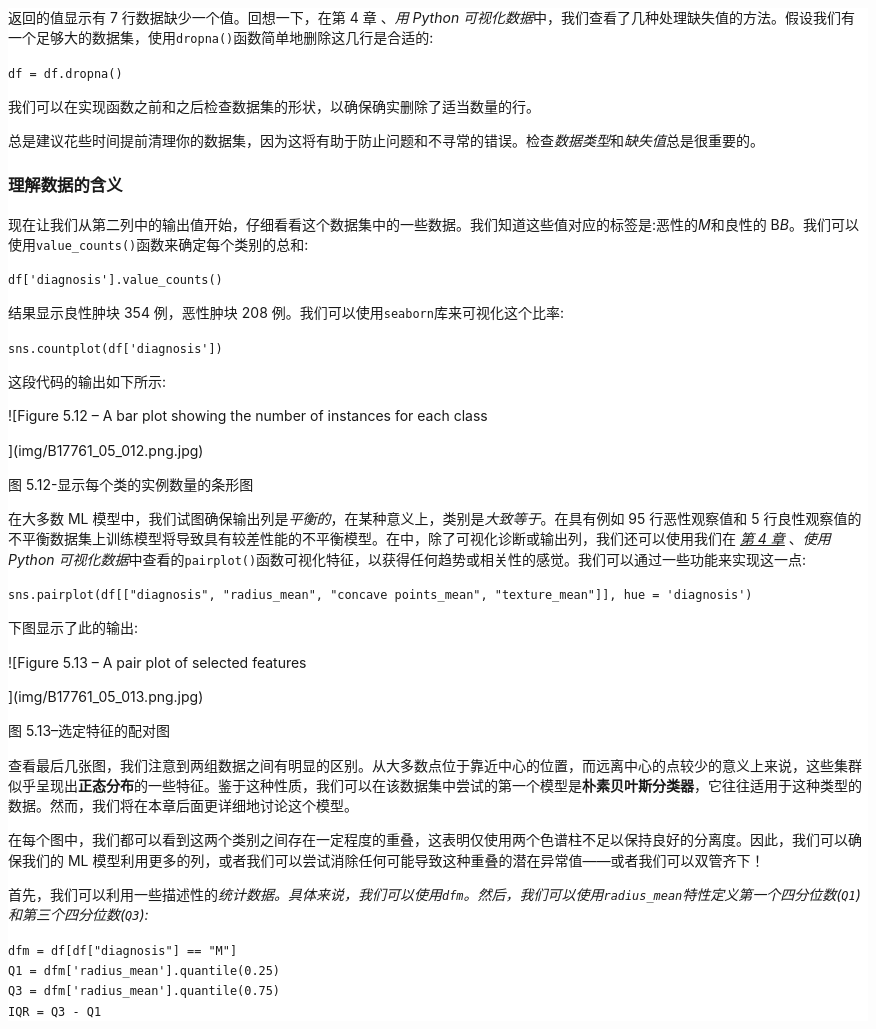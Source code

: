 返回的值显示有 7 行数据缺少一个值。回想一下，在第 4 章 、*用 Python 可视化数据*中，我们查看了几种处理缺失值的方法。假设我们有一个足够大的数据集，使用`dropna()`函数简单地删除这几行是合适的:

```
df = df.dropna()
```

我们可以在实现函数之前和之后检查数据集的形状，以确保确实删除了适当数量的行。

总是建议花些时间提前清理你的数据集，因为这将有助于防止问题和不寻常的错误。检查*数据类型*和*缺失值*总是很重要的。

### 理解数据的含义

现在让我们从第二列中的输出值开始，仔细看看这个数据集中的一些数据。我们知道这些值对应的标签是:恶性的*M*和良性的 B*B*。我们可以使用`value_counts()`函数来确定每个类别的总和:

```
df['diagnosis'].value_counts()
```

结果显示良性肿块 354 例，恶性肿块 208 例。我们可以使用`seaborn`库来可视化这个比率:

```
sns.countplot(df['diagnosis'])
```

这段代码的输出如下所示:

![Figure 5.12 – A bar plot showing the number of instances for each class

](img/B17761_05_012.png.jpg)

图 5.12-显示每个类的实例数量的条形图

在大多数 ML 模型中，我们试图确保输出列是*平衡的*，在某种意义上，类别是*大致等于*。在具有例如 95 行恶性观察值和 5 行良性观察值的不平衡数据集上训练模型将导致具有较差性能的不平衡模型。在中，除了可视化诊断或输出列，我们还可以使用我们在 [*第 4 章*](B17761_04_Final_JM_ePub.xhtml#_idTextAnchor066) 、*使用 Python 可视化数据*中查看的`pairplot()`函数可视化特征，以获得任何趋势或相关性的感觉。我们可以通过一些功能来实现这一点:

```
sns.pairplot(df[["diagnosis", "radius_mean", "concave points_mean", "texture_mean"]], hue = 'diagnosis')
```

下图显示了此的输出:

![Figure 5.13 – A pair plot of selected features

](img/B17761_05_013.png.jpg)

图 5.13–选定特征的配对图

查看最后几张图，我们注意到两组数据之间有明显的区别。从大多数点位于靠近中心的位置，而远离中心的点较少的意义上来说，这些集群似乎呈现出**正态分布**的一些特征。鉴于这种性质，我们可以在该数据集中尝试的第一个模型是**朴素贝叶斯分类器**，它往往适用于这种类型的数据。然而，我们将在本章后面更详细地讨论这个模型。

在每个图中，我们都可以看到这两个类别之间存在一定程度的重叠，这表明仅使用两个色谱柱不足以保持良好的分离度。因此，我们可以确保我们的 ML 模型利用更多的列，或者我们可以尝试消除任何可能导致这种重叠的潜在异常值——或者我们可以双管齐下！

首先，我们可以利用一些描述性的*统计数据。具体来说，我们可以使用`dfm`。然后，我们可以使用`radius_mean`特性定义第一个四分位数(`Q1`)和第三个四分位数(`Q3`):*

```
dfm = df[df["diagnosis"] == "M"]
Q1 = dfm['radius_mean'].quantile(0.25)
Q3 = dfm['radius_mean'].quantile(0.75)
IQR = Q3 - Q1
```
